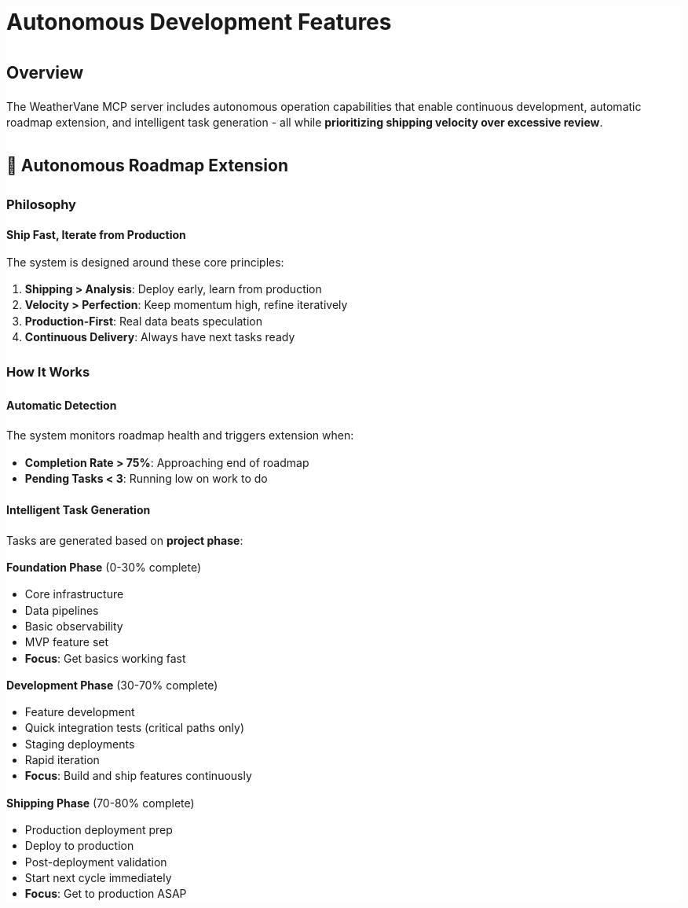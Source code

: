 # Autonomous Development Features

## Overview

The WeatherVane MCP server includes autonomous operation capabilities that enable continuous development, automatic roadmap extension, and intelligent task generation - all while **prioritizing shipping velocity over excessive review**.

## 🤖 Autonomous Roadmap Extension

### Philosophy

**Ship Fast, Iterate from Production**

The system is designed around these core principles:
1. **Shipping > Analysis**: Deploy early, learn from production
2. **Velocity > Perfection**: Keep momentum high, refine iteratively
3. **Production-First**: Real data beats speculation
4. **Continuous Delivery**: Always have next tasks ready

### How It Works

#### Automatic Detection

The system monitors roadmap health and triggers extension when:
- **Completion Rate > 75%**: Approaching end of roadmap
- **Pending Tasks < 3**: Running low on work to do

#### Intelligent Task Generation

Tasks are generated based on **project phase**:

**Foundation Phase** (0-30% complete)
- Core infrastructure
- Data pipelines
- Basic observability
- MVP feature set
- **Focus**: Get basics working fast

**Development Phase** (30-70% complete)
- Feature development
- Quick integration tests (critical paths only)
- Staging deployments
- Rapid iteration
- **Focus**: Build and ship features continuously

**Shipping Phase** (70-80% complete)
- Production deployment prep
- Deploy to production
- Post-deployment validation
- Start next cycle immediately
- **Focus**: Get to production ASAP
